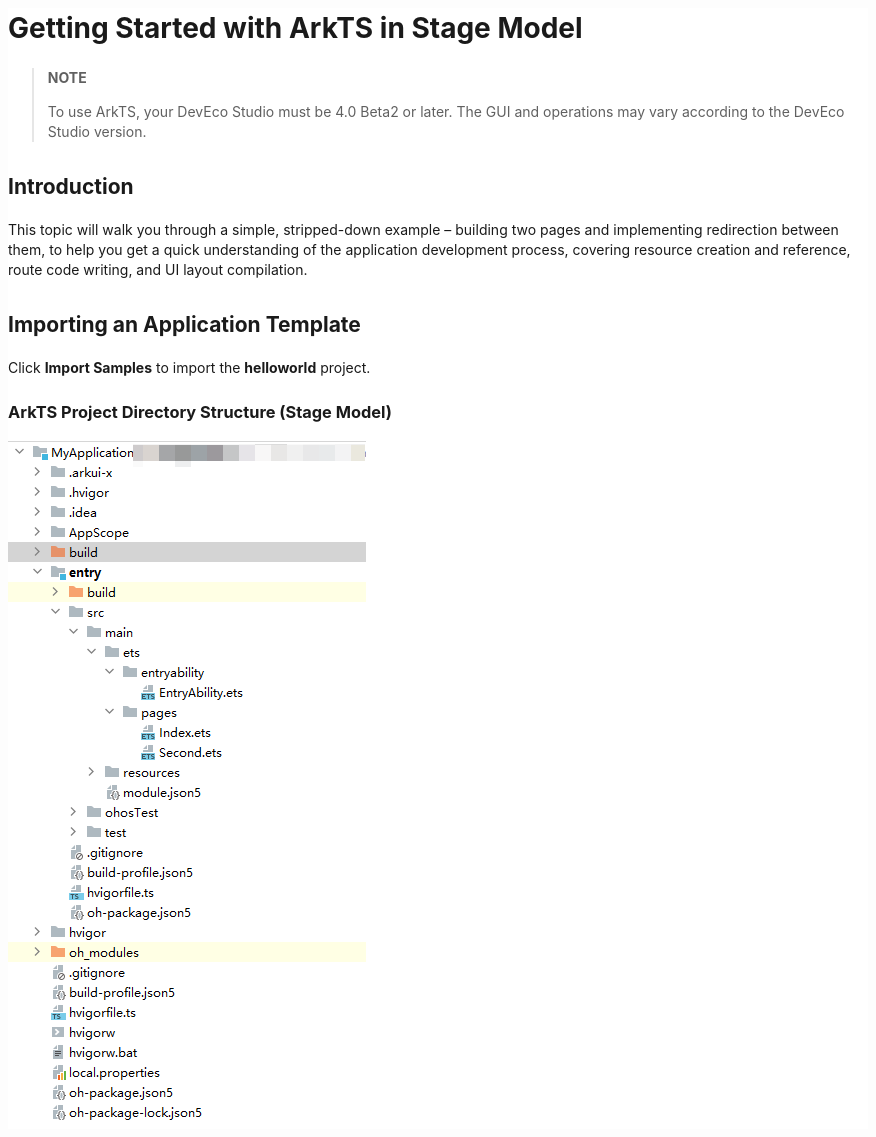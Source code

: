 # Getting Started with ArkTS in Stage Model


>  **NOTE**
>
>  To use ArkTS, your DevEco Studio must be 4.0 Beta2 or later. The GUI and operations may vary according to the DevEco Studio version.


## Introduction

This topic will walk you through a simple, stripped-down example – building two pages and implementing redirection between them, to help you get a quick understanding of the application development process, covering resource creation and reference, route code writing, and UI layout compilation.

## Importing an Application Template
Click **Import Samples** to import the **helloworld** project.

### ArkTS Project Directory Structure (Stage Model)

![en-us_image_0000001364054489](figures/en-us_image_0000001364054489.png)
